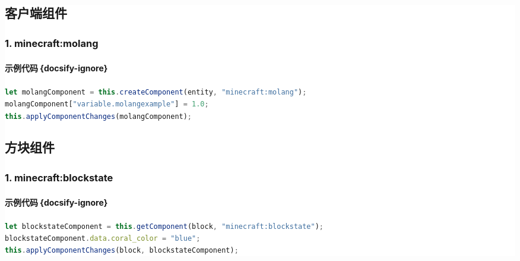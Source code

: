 
## 客户端组件

### 1. minecraft:molang

#### 示例代码 {docsify-ignore}
```javascript
let molangComponent = this.createComponent(entity, "minecraft:molang"); 
molangComponent["variable.molangexample"] = 1.0; 
this.applyComponentChanges(molangComponent); 
```


## 方块组件

### 1. minecraft:blockstate

#### 示例代码 {docsify-ignore}
```javascript
let blockstateComponent = this.getComponent(block, "minecraft:blockstate");
blockstateComponent.data.coral_color = "blue";
this.applyComponentChanges(block, blockstateComponent);